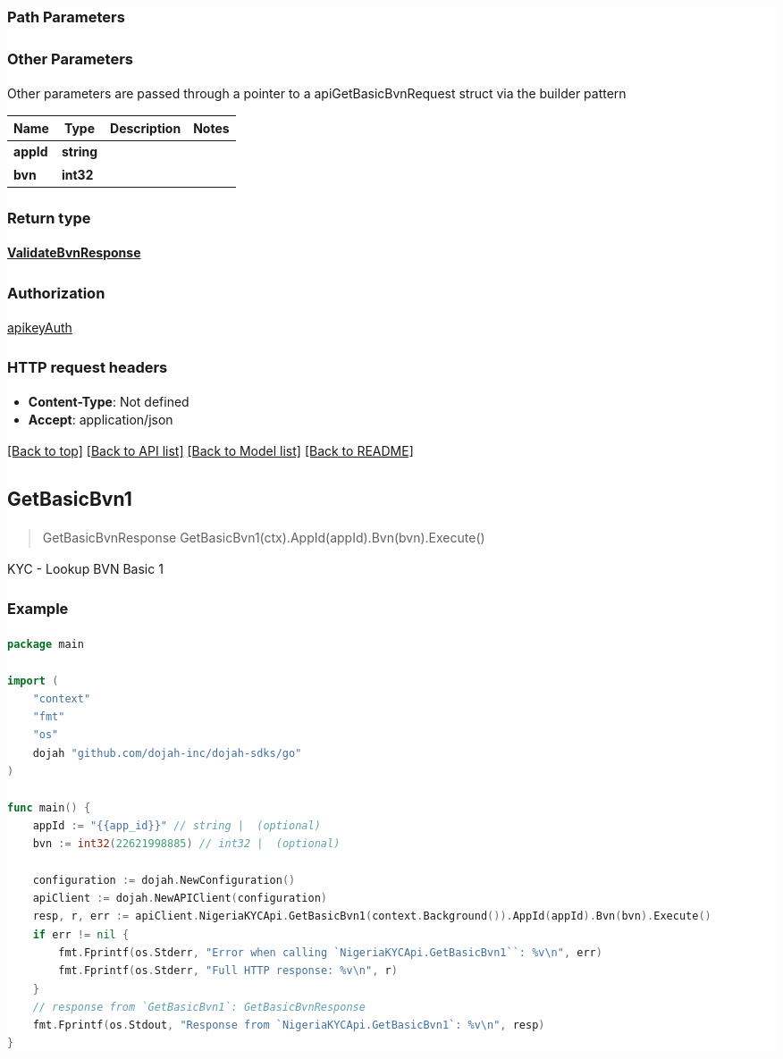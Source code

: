 ### Path Parameters



### Other Parameters

Other parameters are passed through a pointer to a apiGetBasicBvnRequest struct via the builder pattern


Name | Type | Description  | Notes
------------- | ------------- | ------------- | -------------
 **appId** | **string** |  | 
 **bvn** | **int32** |  | 

### Return type

[**ValidateBvnResponse**](ValidateBvnResponse.md)

### Authorization

[apikeyAuth](../README.md#apikeyAuth)

### HTTP request headers

- **Content-Type**: Not defined
- **Accept**: application/json

[[Back to top]](#) [[Back to API list]](../README.md#documentation-for-api-endpoints)
[[Back to Model list]](../README.md#documentation-for-models)
[[Back to README]](../README.md)


## GetBasicBvn1

> GetBasicBvnResponse GetBasicBvn1(ctx).AppId(appId).Bvn(bvn).Execute()

KYC - Lookup BVN Basic 1

### Example

```go
package main

import (
    "context"
    "fmt"
    "os"
    dojah "github.com/dojah-inc/dojah-sdks/go"
)

func main() {
    appId := "{{app_id}}" // string |  (optional)
    bvn := int32(22621998885) // int32 |  (optional)

    configuration := dojah.NewConfiguration()
    apiClient := dojah.NewAPIClient(configuration)
    resp, r, err := apiClient.NigeriaKYCApi.GetBasicBvn1(context.Background()).AppId(appId).Bvn(bvn).Execute()
    if err != nil {
        fmt.Fprintf(os.Stderr, "Error when calling `NigeriaKYCApi.GetBasicBvn1``: %v\n", err)
        fmt.Fprintf(os.Stderr, "Full HTTP response: %v\n", r)
    }
    // response from `GetBasicBvn1`: GetBasicBvnResponse
    fmt.Fprintf(os.Stdout, "Response from `NigeriaKYCApi.GetBasicBvn1`: %v\n", resp)
}
```
